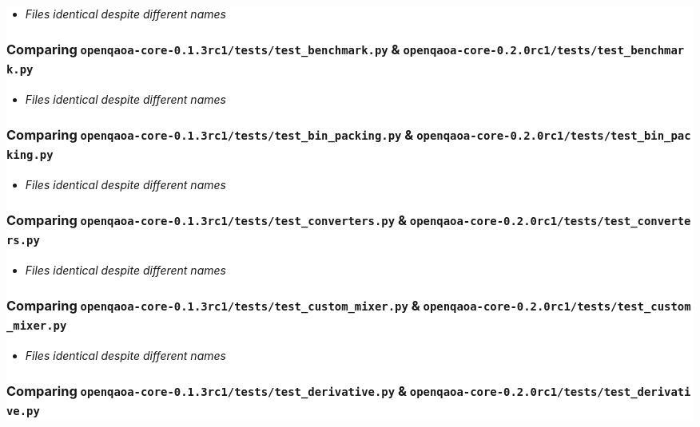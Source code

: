  * *Files identical despite different names*

### Comparing `openqaoa-core-0.1.3rc1/tests/test_benchmark.py` & `openqaoa-core-0.2.0rc1/tests/test_benchmark.py`

 * *Files identical despite different names*

### Comparing `openqaoa-core-0.1.3rc1/tests/test_bin_packing.py` & `openqaoa-core-0.2.0rc1/tests/test_bin_packing.py`

 * *Files identical despite different names*

### Comparing `openqaoa-core-0.1.3rc1/tests/test_converters.py` & `openqaoa-core-0.2.0rc1/tests/test_converters.py`

 * *Files identical despite different names*

### Comparing `openqaoa-core-0.1.3rc1/tests/test_custom_mixer.py` & `openqaoa-core-0.2.0rc1/tests/test_custom_mixer.py`

 * *Files identical despite different names*

### Comparing `openqaoa-core-0.1.3rc1/tests/test_derivative.py` & `openqaoa-core-0.2.0rc1/tests/test_derivative.py`

